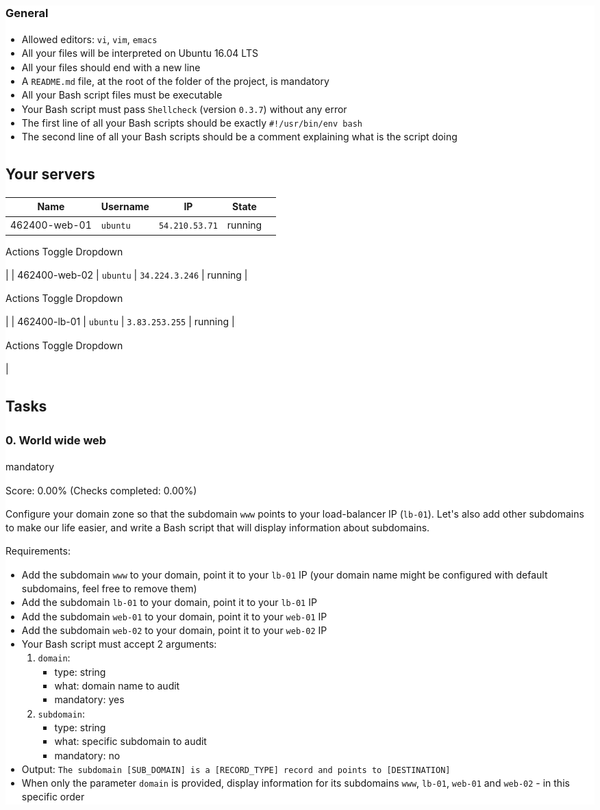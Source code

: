 ### General

- Allowed editors: `vi`, `vim`, `emacs`
- All your files will be interpreted on Ubuntu 16.04 LTS
- All your files should end with a new line
- A `README.md` file, at the root of the folder of the project, is mandatory
- All your Bash script files must be executable
- Your Bash script must pass `Shellcheck` (version `0.3.7`) without any error
- The first line of all your Bash scripts should be exactly `#!/usr/bin/env bash`
- The second line of all your Bash scripts should be a comment explaining what is the script doing


Your servers
------------

| Name | Username | IP | State |  |
| --- | --- | --- | --- | --- |
| 462400-web-01 | `ubuntu` | `54.210.53.71` | running |

Actions Toggle Dropdown

 |
| 462400-web-02 | `ubuntu` | `34.224.3.246` | running |

Actions Toggle Dropdown

 |
| 462400-lb-01 | `ubuntu` | `3.83.253.255` | running |

Actions Toggle Dropdown

 |

Tasks
-----

### 0\. World wide web

mandatory

Score: 0.00% (Checks completed: 0.00%)

Configure your domain zone so that the subdomain `www` points to your load-balancer IP (`lb-01`). Let's also add other subdomains to make our life easier, and write a Bash script that will display information about subdomains.

Requirements:

- Add the subdomain `www` to your domain, point it to your `lb-01` IP (your domain name might be configured with default subdomains, feel free to remove them)
- Add the subdomain `lb-01` to your domain, point it to your `lb-01` IP
- Add the subdomain `web-01` to your domain, point it to your `web-01` IP
- Add the subdomain `web-02` to your domain, point it to your `web-02` IP
- Your Bash script must accept 2 arguments:
    1. `domain`:
        - type: string
        - what: domain name to audit
        - mandatory: yes
    2. `subdomain`:
        - type: string
        - what: specific subdomain to audit
        - mandatory: no
- Output: `The subdomain [SUB_DOMAIN] is a [RECORD_TYPE] record and points to [DESTINATION]`
- When only the parameter `domain` is provided, display information for its subdomains `www`, `lb-01`, `web-01` and `web-02` - in this specific order